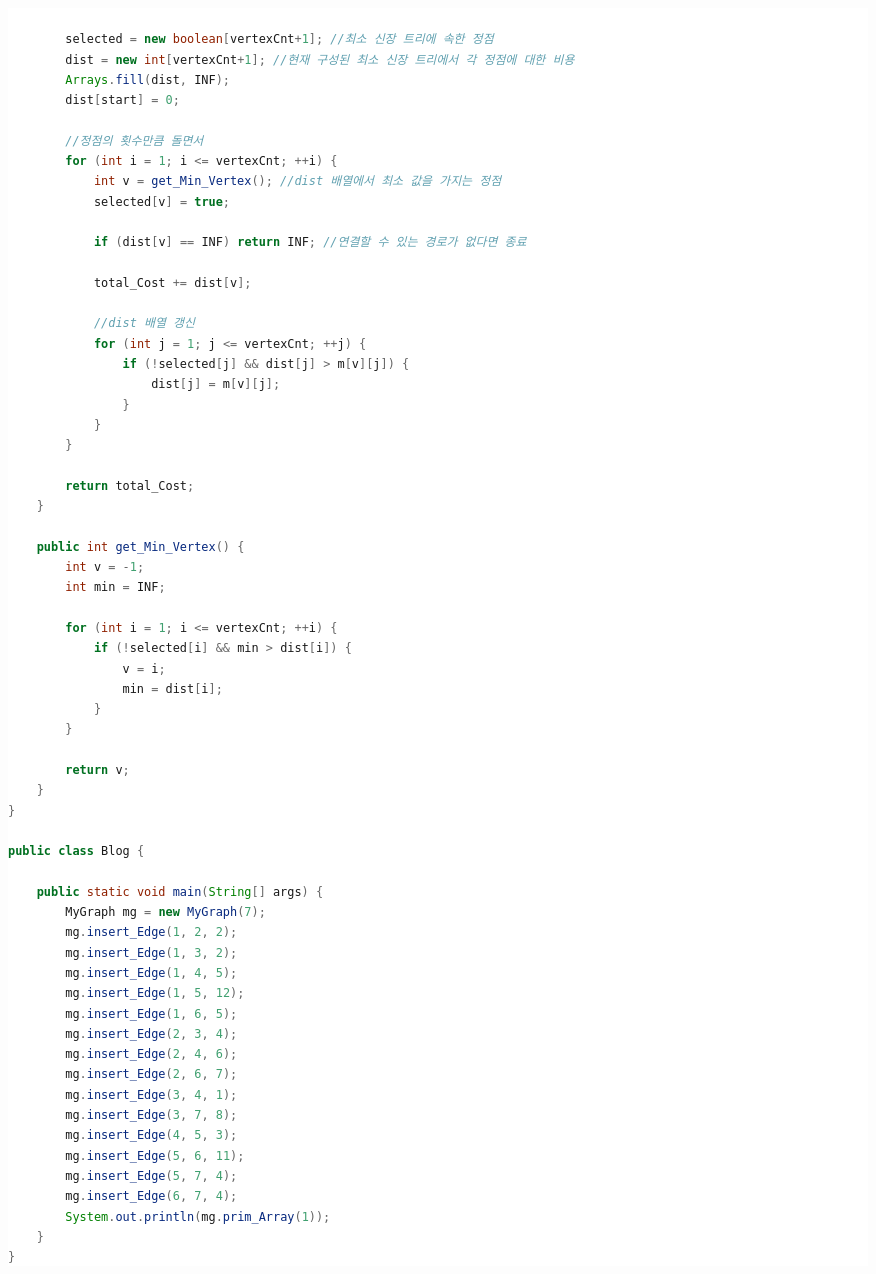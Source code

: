 ```java
		
		selected = new boolean[vertexCnt+1]; //최소 신장 트리에 속한 정점 
		dist = new int[vertexCnt+1]; //현재 구성된 최소 신장 트리에서 각 정점에 대한 비용
		Arrays.fill(dist, INF);
		dist[start] = 0;
		
		//정점의 횟수만큼 돌면서
		for (int i = 1; i <= vertexCnt; ++i) {
			int v = get_Min_Vertex(); //dist 배열에서 최소 값을 가지는 정점
			selected[v] = true;
			
			if (dist[v] == INF) return INF; //연결할 수 있는 경로가 없다면 종료
			
			total_Cost += dist[v];
			
			//dist 배열 갱신
			for (int j = 1; j <= vertexCnt; ++j) {
				if (!selected[j] && dist[j] > m[v][j]) {
					dist[j] = m[v][j];
				}
			}
		}
		
		return total_Cost;
	}

	public int get_Min_Vertex() {
		int v = -1;
		int min = INF;
		
		for (int i = 1; i <= vertexCnt; ++i) {
			if (!selected[i] && min > dist[i]) {
				v = i;
				min = dist[i];
			}
		}
		
		return v;
	}
}

public class Blog {

	public static void main(String[] args) {
		MyGraph mg = new MyGraph(7);
		mg.insert_Edge(1, 2, 2);
		mg.insert_Edge(1, 3, 2);
		mg.insert_Edge(1, 4, 5);
		mg.insert_Edge(1, 5, 12);
		mg.insert_Edge(1, 6, 5);
		mg.insert_Edge(2, 3, 4);
		mg.insert_Edge(2, 4, 6);
		mg.insert_Edge(2, 6, 7);
		mg.insert_Edge(3, 4, 1);
		mg.insert_Edge(3, 7, 8);
		mg.insert_Edge(4, 5, 3);
		mg.insert_Edge(5, 6, 11);
		mg.insert_Edge(5, 7, 4);
		mg.insert_Edge(6, 7, 4);
		System.out.println(mg.prim_Array(1));
	}
}
```